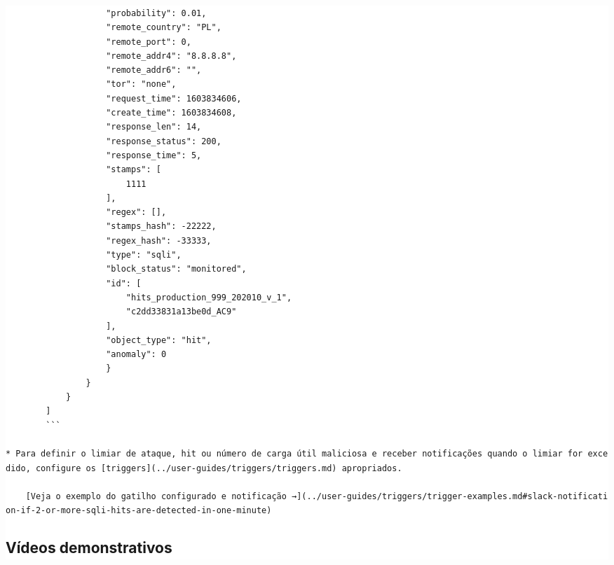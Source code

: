                         "probability": 0.01,
                        "remote_country": "PL",
                        "remote_port": 0,
                        "remote_addr4": "8.8.8.8",
                        "remote_addr6": "",
                        "tor": "none",
                        "request_time": 1603834606,
                        "create_time": 1603834608,
                        "response_len": 14,
                        "response_status": 200,
                        "response_time": 5,
                        "stamps": [
                            1111
                        ],
                        "regex": [],
                        "stamps_hash": -22222,
                        "regex_hash": -33333,
                        "type": "sqli",
                        "block_status": "monitored",
                        "id": [
                            "hits_production_999_202010_v_1",
                            "c2dd33831a13be0d_AC9"
                        ],
                        "object_type": "hit",
                        "anomaly": 0
                        }
                    }
                }
            ]
            ```
    
    * Para definir o limiar de ataque, hit ou número de carga útil maliciosa e receber notificações quando o limiar for excedido, configure os [triggers](../user-guides/triggers/triggers.md) apropriados.

        [Veja o exemplo do gatilho configurado e notificação →](../user-guides/triggers/trigger-examples.md#slack-notification-if-2-or-more-sqli-hits-are-detected-in-one-minute)

## Vídeos demonstrativos

<div class="video-wrapper">
  <iframe width="1280" height="720" src="https://www.youtube.com/embed/27CBsTQUE-Q" frameborder="0" allow="accelerometer; autoplay; encrypted-media; gyroscope; picture-in-picture" allowfullscreen></iframe>
</div>
